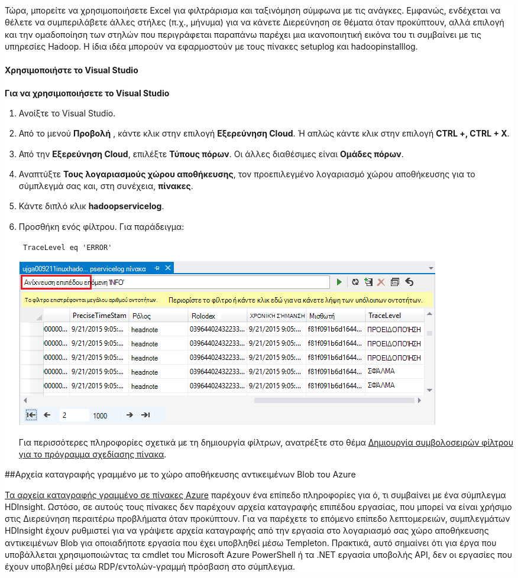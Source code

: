 Τώρα, μπορείτε να χρησιμοποιήσετε Excel για φιλτράρισμα και ταξινόμηση σύμφωνα με τις ανάγκες. Εμφανώς, ενδέχεται να θέλετε να συμπεριλάβετε άλλες στήλες (π.χ., μήνυμα) για να κάνετε Διερεύνηση σε θέματα όταν προκύπτουν, αλλά επιλογή και την ομαδοποίηση των στηλών που περιγράφεται παραπάνω παρέχει μια ικανοποιητική εικόνα του τι συμβαίνει με τις υπηρεσίες Hadoop. Η ίδια ιδέα μπορούν να εφαρμοστούν με τους πίνακες setuplog και hadoopinstalllog.

#### <a name="use-visual-studio"></a>Χρησιμοποιήστε το Visual Studio

**Για να χρησιμοποιήσετε το Visual Studio**

1. Ανοίξτε το Visual Studio.
2. Από το μενού **Προβολή** , κάντε κλικ στην επιλογή **Εξερεύνηση Cloud**. Ή απλώς κάντε κλικ στην επιλογή **CTRL +\, CTRL + X**.
3. Από την **Εξερεύνηση Cloud**, επιλέξτε **Τύπους πόρων**.  Οι άλλες διαθέσιμες είναι **Ομάδες πόρων**.
4. Αναπτύξτε **Τους λογαριασμούς χώρου αποθήκευσης**, τον προεπιλεγμένο λογαριασμό χώρου αποθήκευσης για το σύμπλεγμά σας και, στη συνέχεια, **πίνακες**.
5. Κάντε διπλό κλικ **hadoopservicelog**.
6. Προσθήκη ενός φίλτρου. Για παράδειγμα:
    
        TraceLevel eq 'ERROR'

    ![Αρχεία καταγραφής HDInsight Hadoop επιλογή στηλών](./media/hdinsight-debug-jobs/hdinsight-hadoop-analyze-logs-visual-studio-filter.png)

    Για περισσότερες πληροφορίες σχετικά με τη δημιουργία φίλτρων, ανατρέξτε στο θέμα [Δημιουργία συμβολοσειρών φίλτρου για το πρόγραμμα σχεδίασης πίνακα](../vs-azure-tools-table-designer-construct-filter-strings.md).
 
##<a name="logs-written-to-azure-blob-storage"></a>Αρχεία καταγραφής γραμμένο με το χώρο αποθήκευσης αντικειμένων Blob του Azure

[Τα αρχεία καταγραφής γραμμένο σε πίνακες Azure](#log-written-to-azure-tables) παρέχουν ένα επίπεδο πληροφορίες για ό, τι συμβαίνει με ένα σύμπλεγμα HDInsight. Ωστόσο, σε αυτούς τους πίνακες δεν παρέχουν αρχεία καταγραφής επιπέδου εργασίας, που μπορεί να είναι χρήσιμο στις Διερεύνηση περαιτέρω προβλήματα όταν προκύπτουν. Για να παρέχετε το επόμενο επίπεδο λεπτομερειών, συμπλεγμάτων HDInsight έχουν ρυθμιστεί για να γράψετε αρχεία καταγραφής από την εργασία στο λογαριασμό σας χώρο αποθήκευσης αντικειμένων Blob για οποιαδήποτε εργασία που έχει υποβληθεί μέσω Templeton. Πρακτικά, αυτό σημαίνει ότι για έργα που υποβάλλεται χρησιμοποιώντας τα cmdlet του Microsoft Azure PowerShell ή τα .NET εργασία υποβολής API, δεν οι εργασίες που έχουν υποβληθεί μέσω RDP/εντολών-γραμμή πρόσβαση στο σύμπλεγμα. 
